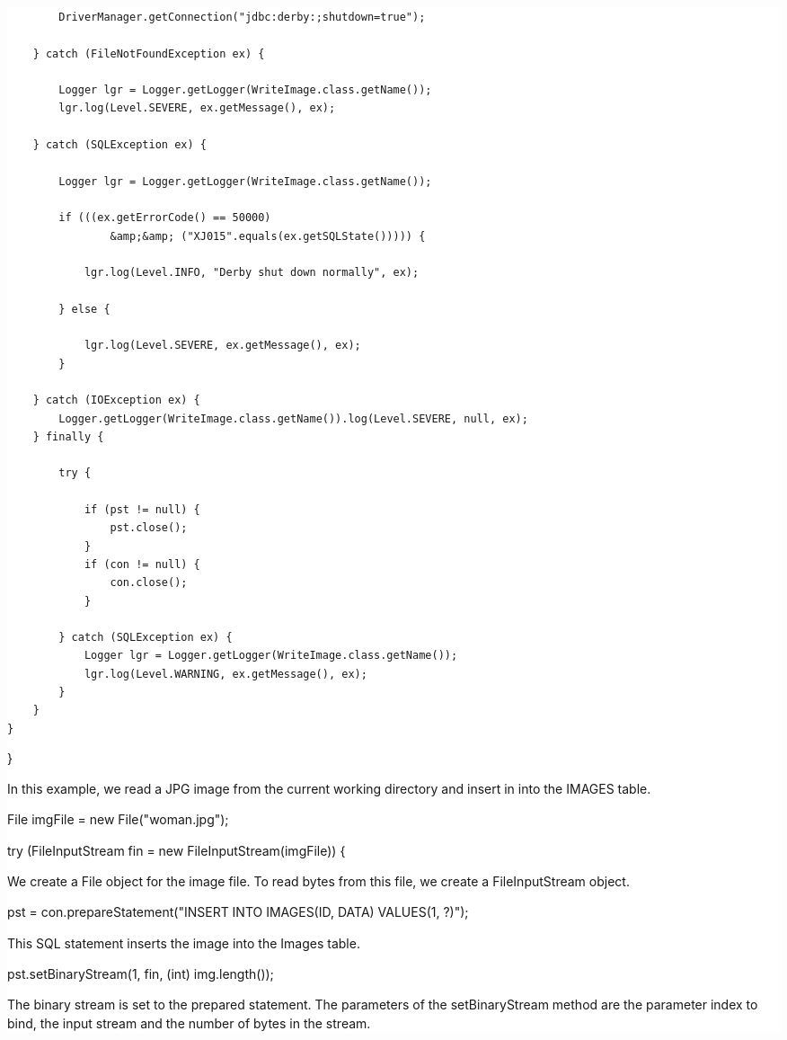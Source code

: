             DriverManager.getConnection("jdbc:derby:;shutdown=true");

        } catch (FileNotFoundException ex) {
            
            Logger lgr = Logger.getLogger(WriteImage.class.getName());
            lgr.log(Level.SEVERE, ex.getMessage(), ex);

        } catch (SQLException ex) {

            Logger lgr = Logger.getLogger(WriteImage.class.getName());

            if (((ex.getErrorCode() == 50000)
                    &amp;&amp; ("XJ015".equals(ex.getSQLState())))) {

                lgr.log(Level.INFO, "Derby shut down normally", ex);

            } else {

                lgr.log(Level.SEVERE, ex.getMessage(), ex);
            }

        } catch (IOException ex) {
            Logger.getLogger(WriteImage.class.getName()).log(Level.SEVERE, null, ex);
        } finally {

            try {

                if (pst != null) {
                    pst.close();
                }
                if (con != null) {
                    con.close();
                }

            } catch (SQLException ex) {
                Logger lgr = Logger.getLogger(WriteImage.class.getName());
                lgr.log(Level.WARNING, ex.getMessage(), ex);
            }
        }
    }
}

In this example, we read a JPG image from the current working directory 
and insert in into the IMAGES table.

File imgFile = new File("woman.jpg");

try (FileInputStream fin = new FileInputStream(imgFile)) {

We create a File object for the image file. To read bytes from 
this file, we create a FileInputStream object.

pst = con.prepareStatement("INSERT INTO IMAGES(ID, DATA) VALUES(1, ?)");

This SQL statement inserts the image into the Images table.

pst.setBinaryStream(1, fin, (int) img.length());

The binary stream is set to the prepared statement. The parameters of the 
setBinaryStream method are the parameter index to bind, the 
input stream and the number of bytes in the stream.
